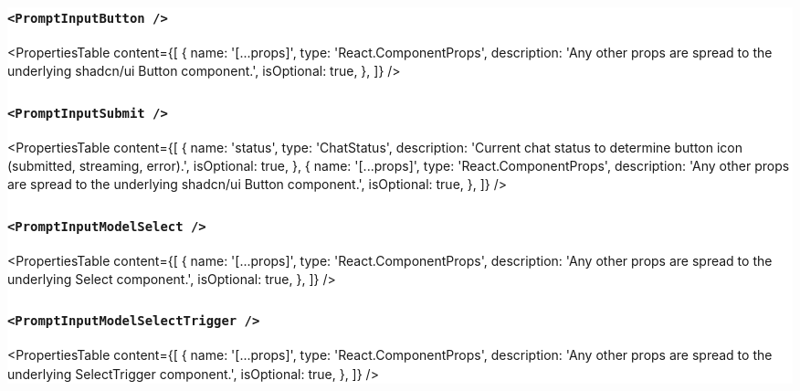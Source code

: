 ### `<PromptInputButton />`

<PropertiesTable
  content={[
    {
      name: '[...props]',
      type: 'React.ComponentProps<typeof Button>',
      description:
        'Any other props are spread to the underlying shadcn/ui Button component.',
      isOptional: true,
    },
  ]}
/>

### `<PromptInputSubmit />`

<PropertiesTable
  content={[
    {
      name: 'status',
      type: 'ChatStatus',
      description: 'Current chat status to determine button icon (submitted, streaming, error).',
      isOptional: true,
    },
    {
      name: '[...props]',
      type: 'React.ComponentProps<typeof Button>',
      description:
        'Any other props are spread to the underlying shadcn/ui Button component.',
      isOptional: true,
    },
  ]}
/>

### `<PromptInputModelSelect />`

<PropertiesTable
  content={[
    {
      name: '[...props]',
      type: 'React.ComponentProps<typeof Select>',
      description:
        'Any other props are spread to the underlying Select component.',
      isOptional: true,
    },
  ]}
/>

### `<PromptInputModelSelectTrigger />`

<PropertiesTable
  content={[
    {
      name: '[...props]',
      type: 'React.ComponentProps<typeof SelectTrigger>',
      description:
        'Any other props are spread to the underlying SelectTrigger component.',
      isOptional: true,
    },
  ]}
/>
